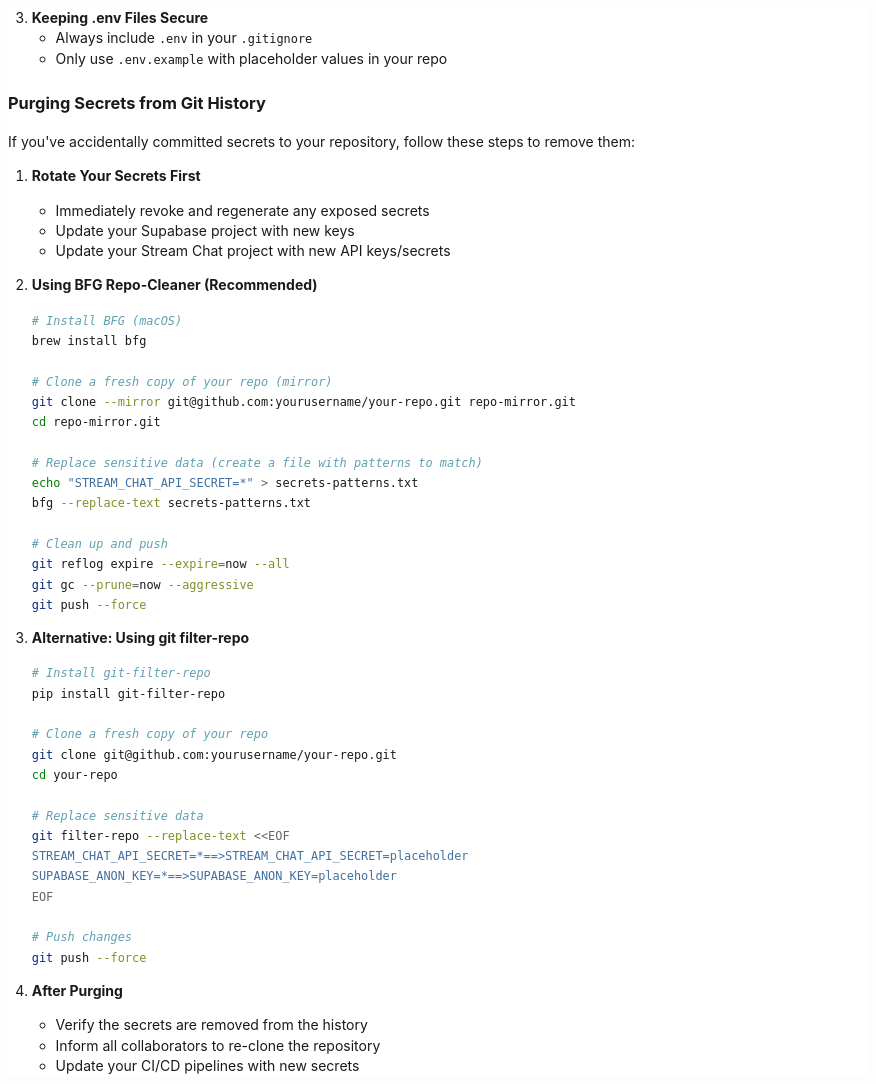 3. **Keeping .env Files Secure**
   - Always include `.env` in your `.gitignore`
   - Only use `.env.example` with placeholder values in your repo

### Purging Secrets from Git History

If you've accidentally committed secrets to your repository, follow these steps to remove them:

1. **Rotate Your Secrets First**
   - Immediately revoke and regenerate any exposed secrets
   - Update your Supabase project with new keys
   - Update your Stream Chat project with new API keys/secrets

2. **Using BFG Repo-Cleaner (Recommended)**

   ```bash
   # Install BFG (macOS)
   brew install bfg

   # Clone a fresh copy of your repo (mirror)
   git clone --mirror git@github.com:yourusername/your-repo.git repo-mirror.git
   cd repo-mirror.git

   # Replace sensitive data (create a file with patterns to match)
   echo "STREAM_CHAT_API_SECRET=*" > secrets-patterns.txt
   bfg --replace-text secrets-patterns.txt

   # Clean up and push
   git reflog expire --expire=now --all
   git gc --prune=now --aggressive
   git push --force
   ```

3. **Alternative: Using git filter-repo**

   ```bash
   # Install git-filter-repo
   pip install git-filter-repo

   # Clone a fresh copy of your repo
   git clone git@github.com:yourusername/your-repo.git
   cd your-repo

   # Replace sensitive data
   git filter-repo --replace-text <<EOF
   STREAM_CHAT_API_SECRET=*==>STREAM_CHAT_API_SECRET=placeholder
   SUPABASE_ANON_KEY=*==>SUPABASE_ANON_KEY=placeholder
   EOF

   # Push changes
   git push --force
   ```

4. **After Purging**
   - Verify the secrets are removed from the history
   - Inform all collaborators to re-clone the repository
   - Update your CI/CD pipelines with new secrets
